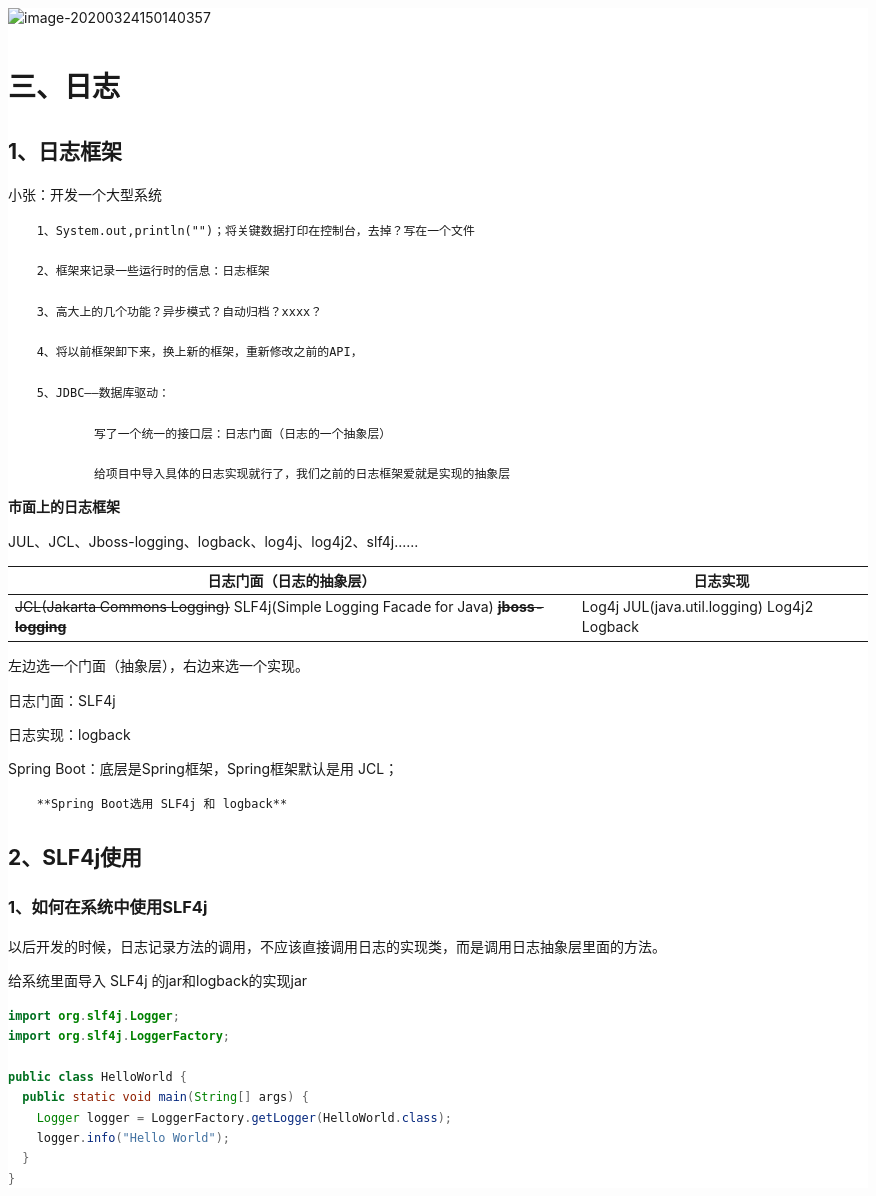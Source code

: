 ![image-20200324150140357](F:\Typora\images\image-20200324150140357.png)



# 三、日志

## 1、日志框架

小张：开发一个大型系统

		1、System.out,println("")；将关键数据打印在控制台，去掉？写在一个文件
	
		2、框架来记录一些运行时的信息：日志框架
	
		3、高大上的几个功能？异步模式？自动归档？xxxx？
	
		4、将以前框架卸下来，换上新的框架，重新修改之前的API，
	
		5、JDBC——数据库驱动：
	
				写了一个统一的接口层：日志门面（日志的一个抽象层）
	
				给项目中导入具体的日志实现就行了，我们之前的日志框架爱就是实现的抽象层



**市面上的日志框架**

JUL、JCL、Jboss-logging、logback、log4j、log4j2、slf4j......

| 日志门面（日志的抽象层）                                     | 日志实现                                      |
| ------------------------------------------------------------ | --------------------------------------------- |
| ~~JCL(Jakarta Commons Logging)~~    SLF4j(Simple Logging Facade for Java)     **~~jboss-logging~~** | Log4j JUL(java.util.logging)   Log4j2 Logback |

左边选一个门面（抽象层），右边来选一个实现。

日志门面：SLF4j

日志实现：logback



Spring Boot：底层是Spring框架，Spring框架默认是用 JCL；

		**Spring Boot选用 SLF4j 和 logback**



## 2、SLF4j使用

### 1、如何在系统中使用SLF4j

以后开发的时候，日志记录方法的调用，不应该直接调用日志的实现类，而是调用日志抽象层里面的方法。

给系统里面导入 SLF4j 的jar和logback的实现jar 

```java
import org.slf4j.Logger;
import org.slf4j.LoggerFactory;

public class HelloWorld {
  public static void main(String[] args) {
    Logger logger = LoggerFactory.getLogger(HelloWorld.class);
    logger.info("Hello World");
  }
}
```
